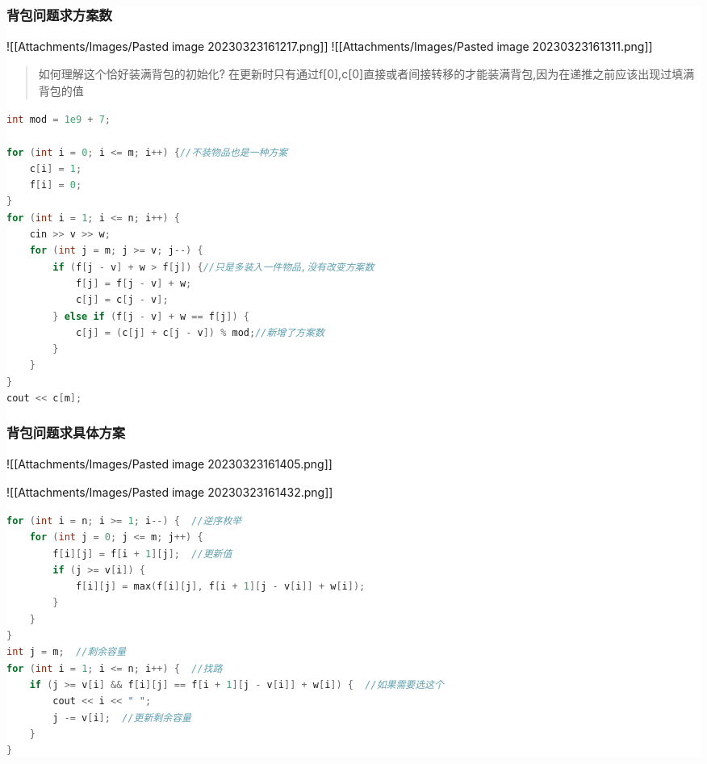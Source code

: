 ### 背包问题求方案数

![[Attachments/Images/Pasted image 20230323161217.png]]
![[Attachments/Images/Pasted image 20230323161311.png]]

>如何理解这个恰好装满背包的初始化?
>在更新时只有通过f[0],c[0]直接或者间接转移的才能装满背包,因为在递推之前应该出现过填满背包的值

```c
int mod = 1e9 + 7;

for (int i = 0; i <= m; i++) {//不装物品也是一种方案
	c[i] = 1;
	f[i] = 0;
}
for (int i = 1; i <= n; i++) {
	cin >> v >> w;
	for (int j = m; j >= v; j--) {
		if (f[j - v] + w > f[j]) {//只是多装入一件物品,没有改变方案数
			f[j] = f[j - v] + w;
			c[j] = c[j - v];
		} else if (f[j - v] + w == f[j]) {
			c[j] = (c[j] + c[j - v]) % mod;//新增了方案数
		}
	}
}
cout << c[m];
```

### 背包问题求具体方案

![[Attachments/Images/Pasted image 20230323161405.png]]

![[Attachments/Images/Pasted image 20230323161432.png]]

```c
for (int i = n; i >= 1; i--) {  //逆序枚举
	for (int j = 0; j <= m; j++) {  
		f[i][j] = f[i + 1][j];  //更新值
		if (j >= v[i]) {  
			f[i][j] = max(f[i][j], f[i + 1][j - v[i]] + w[i]);  
		}  
	}  
}  
int j = m;  //剩余容量
for (int i = 1; i <= n; i++) {  //找路
	if (j >= v[i] && f[i][j] == f[i + 1][j - v[i]] + w[i]) {  //如果需要选这个
		cout << i << " "; 
		j -= v[i];  //更新剩余容量
	}  
}  
```
